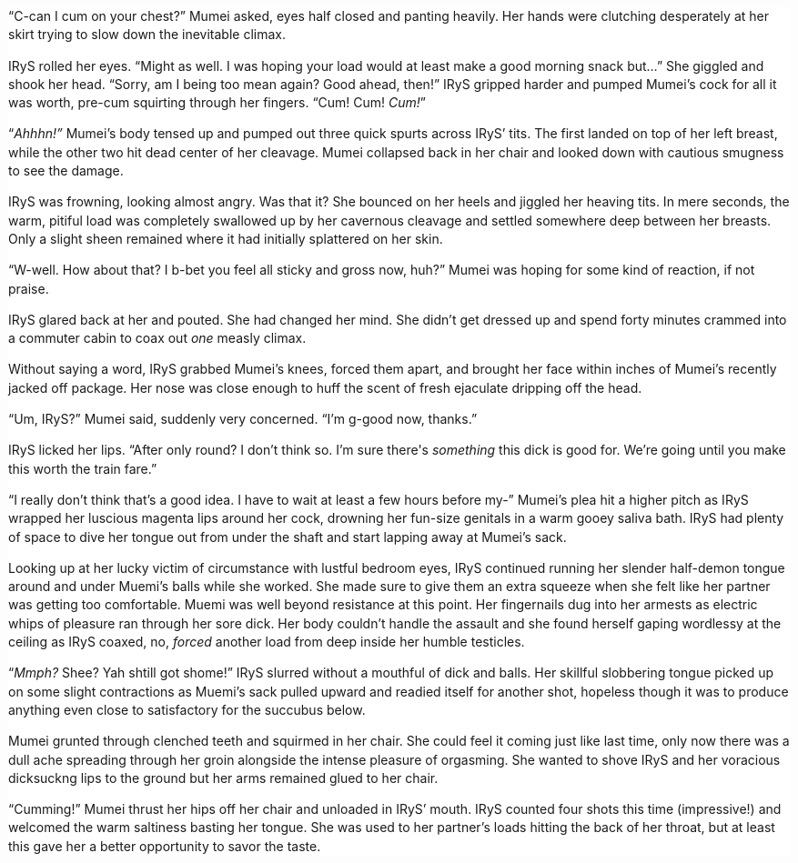 “C-can I cum on your chest?” Mumei asked, eyes half closed and panting heavily. Her hands were clutching desperately at her skirt trying to slow down the inevitable climax. 

IRyS rolled her eyes. “Might as well. I was hoping your load would at least make a good morning snack but…” She giggled and shook her head. “Sorry, am I being too mean again? Good ahead, then!” IRyS gripped harder and pumped Mumei’s cock for all it was worth, pre-cum squirting through her fingers. “Cum! Cum! *Cum!*”

“*Ahhhn!”* Mumei’s body tensed up and pumped out three quick spurts across IRyS’ tits. The first landed on top of her left breast, while the other two hit dead center of her cleavage. Mumei collapsed back in her chair and looked down with cautious smugness to see the damage.

IRyS was frowning, looking almost angry. Was that it? She bounced on her heels and jiggled her heaving tits. In mere seconds, the warm, pitiful load was completely swallowed up by her cavernous cleavage and settled somewhere deep between her breasts. Only a slight sheen remained where it had initially splattered on her skin.

“W-well. How about that? I b-bet you feel all sticky and gross now, huh?” Mumei was hoping for some kind of reaction, if not praise.

IRyS glared back at her and pouted. She had changed her mind. She didn’t get dressed up and spend forty minutes crammed into a commuter cabin to coax out *one* measly climax.

Without saying a word, IRyS grabbed Mumei’s knees, forced them apart, and brought her face within inches of Mumei’s recently jacked off package. Her nose was close enough to huff the scent of fresh ejaculate dripping off the head.

“Um, IRyS?” Mumei said, suddenly very concerned. “I’m g-good now, thanks.”

IRyS licked her lips. “After only round? I don’t think so. I’m sure there's *something* this dick is good for. We’re going until you make this worth the train fare.”

“I really don’t think that’s a good idea. I have to wait at least a few hours before my-” Mumei’s plea hit a higher pitch as IRyS wrapped her luscious magenta lips around her cock, drowning her fun-size genitals in a warm gooey saliva bath. IRyS had plenty of space to dive her tongue out from under the shaft and start lapping away at Mumei’s sack.

Looking up at her lucky victim of circumstance with lustful bedroom eyes, IRyS continued running her slender half-demon tongue around and under Muemi’s balls while she worked. She made sure to give them an extra squeeze when she felt like her partner was getting too comfortable. Muemi was well beyond resistance at this point. Her fingernails dug into her armests as electric whips of pleasure ran through her sore dick. Her body couldn’t handle the assault and she found herself gaping wordlessy at the ceiling as IRyS coaxed, no, *forced* another load from deep inside her humble testicles.

“*Mmph?* Shee? Yah shtill got shome!” IRyS slurred without a mouthful of dick and balls. Her skillful slobbering tongue picked up on some slight contractions as Muemi’s sack pulled upward and readied itself for another shot, hopeless though it was to produce anything even close to satisfactory for the succubus below.

Mumei grunted through clenched teeth and squirmed in her chair. She could feel it coming just like last time, only now there was a dull ache spreading through her groin alongside the intense pleasure of orgasming. She wanted to shove IRyS and her voracious dicksuckng lips to the ground but her arms remained glued to her chair.

“Cumming!” Mumei thrust her hips off her chair and unloaded in IRyS’ mouth. IRyS counted four shots this time (impressive!) and welcomed the warm saltiness basting her tongue. She was used to her partner’s loads hitting the back of her throat, but at least this gave her a better opportunity to savor the taste.
